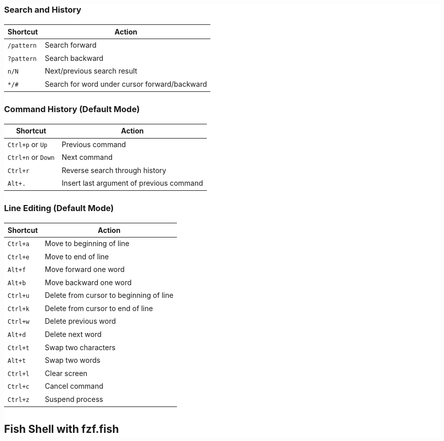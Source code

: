 ### Search and History
| Shortcut | Action |
|----------|--------|
| `/pattern` | Search forward |
| `?pattern` | Search backward |
| `n/N` | Next/previous search result |
| `*/#` | Search for word under cursor forward/backward |

### Command History (Default Mode)
| Shortcut | Action |
|----------|--------|
| `Ctrl+p` or `Up` | Previous command |
| `Ctrl+n` or `Down` | Next command |
| `Ctrl+r` | Reverse search through history |
| `Alt+.` | Insert last argument of previous command |

### Line Editing (Default Mode)
| Shortcut | Action |
|----------|--------|
| `Ctrl+a` | Move to beginning of line |
| `Ctrl+e` | Move to end of line |
| `Alt+f` | Move forward one word |
| `Alt+b` | Move backward one word |
| `Ctrl+u` | Delete from cursor to beginning of line |
| `Ctrl+k` | Delete from cursor to end of line |
| `Ctrl+w` | Delete previous word |
| `Alt+d` | Delete next word |
| `Ctrl+t` | Swap two characters |
| `Alt+t` | Swap two words |
| `Ctrl+l` | Clear screen |
| `Ctrl+c` | Cancel command |
| `Ctrl+z` | Suspend process |

## Fish Shell with fzf.fish
